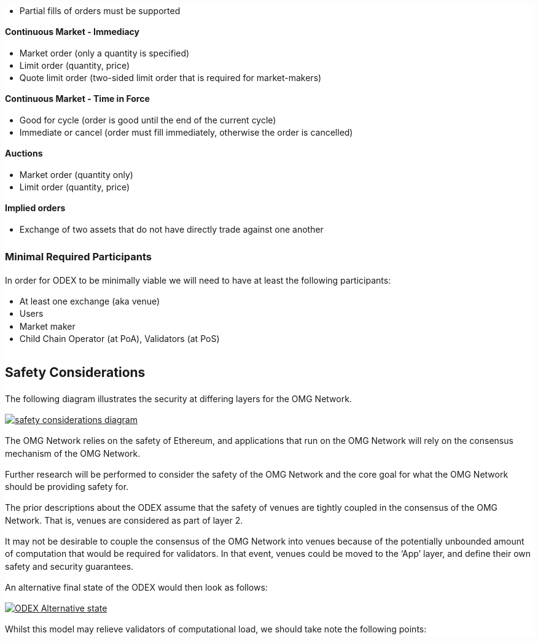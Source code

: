 * Partial fills of orders must be supported

**Continuous Market - Immediacy**

* Market order \(only a quantity is specified\)
* Limit order \(quantity, price\)
* Quote limit order \(two-sided limit order that is required for market-makers\)

**Continuous Market - Time in Force**

* Good for cycle \(order is good until the end of the current cycle\)
* Immediate or cancel \(order must fill immediately, otherwise the order is cancelled\)

**Auctions**

* Market order \(quantity only\)
* Limit order \(quantity, price\)

**Implied orders**

* Exchange of two assets that do not have directly trade against one another

### Minimal Required Participants

In order for ODEX to be minimally viable we will need to have at least the following participants:

* At least one exchange \(aka venue\)
* Users
* Market maker
* Child Chain Operator \(at PoA\), Validators \(at PoS\)

## Safety Considerations

The following diagram illustrates the security at differing layers for the OMG Network.

[![safety considerations diagram](https://github.com/omisego/elixir-omg/raw/develop/docs/assets/dex_design/07_safety_considerations.png)](https://github.com/omisego/elixir-omg/blob/develop/docs/assets/dex_design/07_safety_considerations.png)

The OMG Network relies on the safety of Ethereum, and applications that run on the OMG Network will rely on the consensus mechanism of the OMG Network.

Further research will be performed to consider the safety of the OMG Network and the core goal for what the OMG Network should be providing safety for.

The prior descriptions about the ODEX assume that the safety of venues are tightly coupled in the consensus of the OMG Network. That is, venues are considered as part of layer 2.

It may not be desirable to couple the consensus of the OMG Network into venues because of the potentially unbounded amount of computation that would be required for validators. In that event, venues could be moved to the ‘App’ layer, and define their own safety and security guarantees.

An alternative final state of the ODEX would then look as follows:

[![ODEX Alternative state](https://github.com/omisego/elixir-omg/raw/develop/docs/assets/dex_design/08_ODEX%20Alternative%20State.png)](https://github.com/omisego/elixir-omg/blob/develop/docs/assets/dex_design/08_ODEX%20Alternative%20State.png)

Whilst this model may relieve validators of computational load, we should take note the following points:
